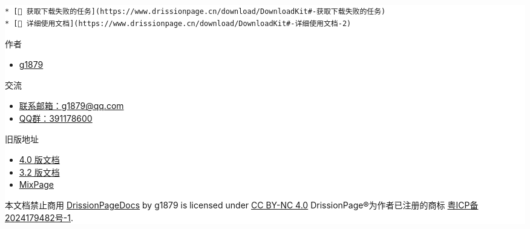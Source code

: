     * [📌 获取下载失败的任务](https://www.drissionpage.cn/download/DownloadKit#-获取下载失败的任务)
    * [📌 详细使用文档](https://www.drissionpage.cn/download/DownloadKit#-详细使用文档-2)


作者
  * [g1879](https://gitee.com/g1879)


交流
  * [联系邮箱：g1879@qq.com](https://www.drissionpage.cn/download/DownloadKit)
  * [QQ群：391178600](https://www.drissionpage.cn/download/DownloadKit)


旧版地址
  * [4.0 版文档](https://mall.bilibili.com/neul-next/detailuniversal/detail.html?isMerchant=1&page=detailuniversal_detail&saleType=10&itemsId=12020073&loadingShow=1&noTitleBar=1&msource=merchant_share)
  * [3.2 版文档](https://mall.bilibili.com/neul-next/detailuniversal/detail.html?isMerchant=1&page=detailuniversal_detail&saleType=10&itemsId=12019346&loadingShow=1&noTitleBar=1&msource=merchant_share)
  * [MixPage](https://DrissionPage.cn/mixpagedocs)


本文档禁止商用 [DrissionPageDocs](https://drissionpage.cn) by g1879 is licensed under [CC BY-NC 4.0](http://creativecommons.org/licenses/by-nc/4.0/?ref=chooser-v1)
DrissionPage®为作者已注册的商标 [粤ICP备2024179482号-1](https://beian.miit.gov.cn/).
